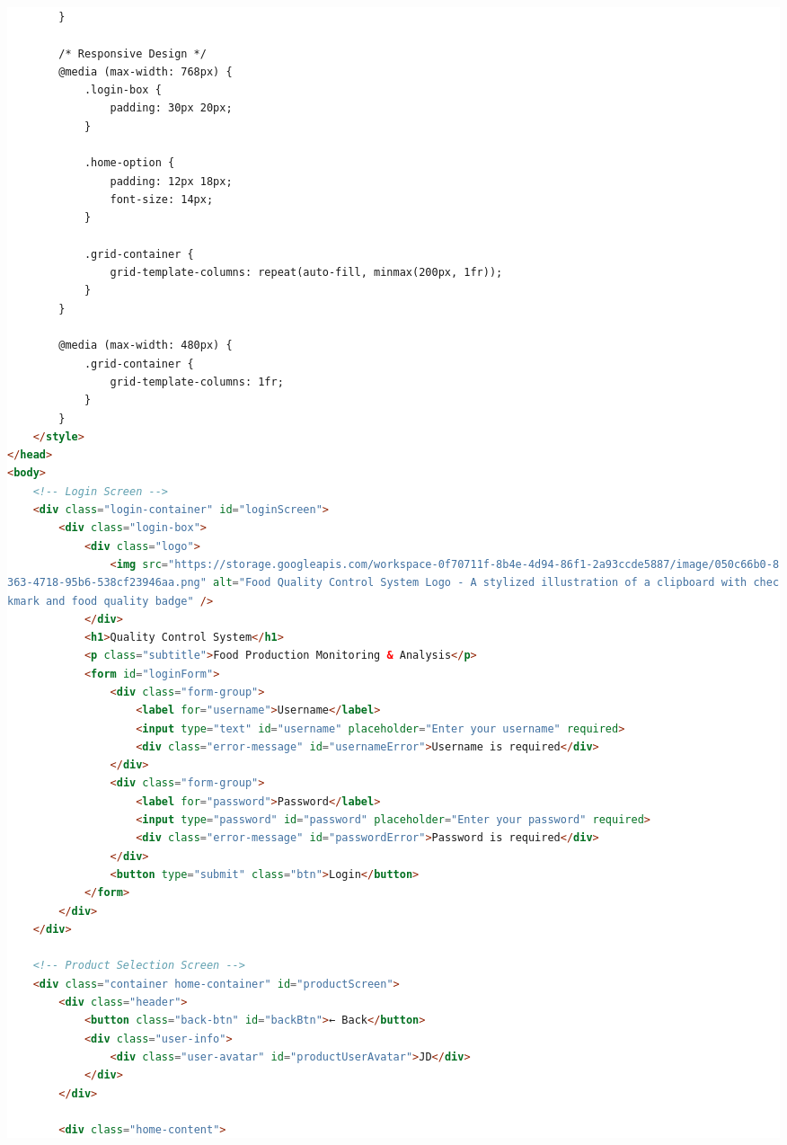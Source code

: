 ```html
        }

        /* Responsive Design */
        @media (max-width: 768px) {
            .login-box {
                padding: 30px 20px;
            }

            .home-option {
                padding: 12px 18px;
                font-size: 14px;
            }

            .grid-container {
                grid-template-columns: repeat(auto-fill, minmax(200px, 1fr));
            }
        }

        @media (max-width: 480px) {
            .grid-container {
                grid-template-columns: 1fr;
            }
        }
    </style>
</head>
<body>
    <!-- Login Screen -->
    <div class="login-container" id="loginScreen">
        <div class="login-box">
            <div class="logo">
                <img src="https://storage.googleapis.com/workspace-0f70711f-8b4e-4d94-86f1-2a93ccde5887/image/050c66b0-8363-4718-95b6-538cf23946aa.png" alt="Food Quality Control System Logo - A stylized illustration of a clipboard with checkmark and food quality badge" />
            </div>
            <h1>Quality Control System</h1>
            <p class="subtitle">Food Production Monitoring & Analysis</p>
            <form id="loginForm">
                <div class="form-group">
                    <label for="username">Username</label>
                    <input type="text" id="username" placeholder="Enter your username" required>
                    <div class="error-message" id="usernameError">Username is required</div>
                </div>
                <div class="form-group">
                    <label for="password">Password</label>
                    <input type="password" id="password" placeholder="Enter your password" required>
                    <div class="error-message" id="passwordError">Password is required</div>
                </div>
                <button type="submit" class="btn">Login</button>
            </form>
        </div>
    </div>

    <!-- Product Selection Screen -->
    <div class="container home-container" id="productScreen">
        <div class="header">
            <button class="back-btn" id="backBtn">← Back</button>
            <div class="user-info">
                <div class="user-avatar" id="productUserAvatar">JD</div>
            </div>
        </div>

        <div class="home-content">
```